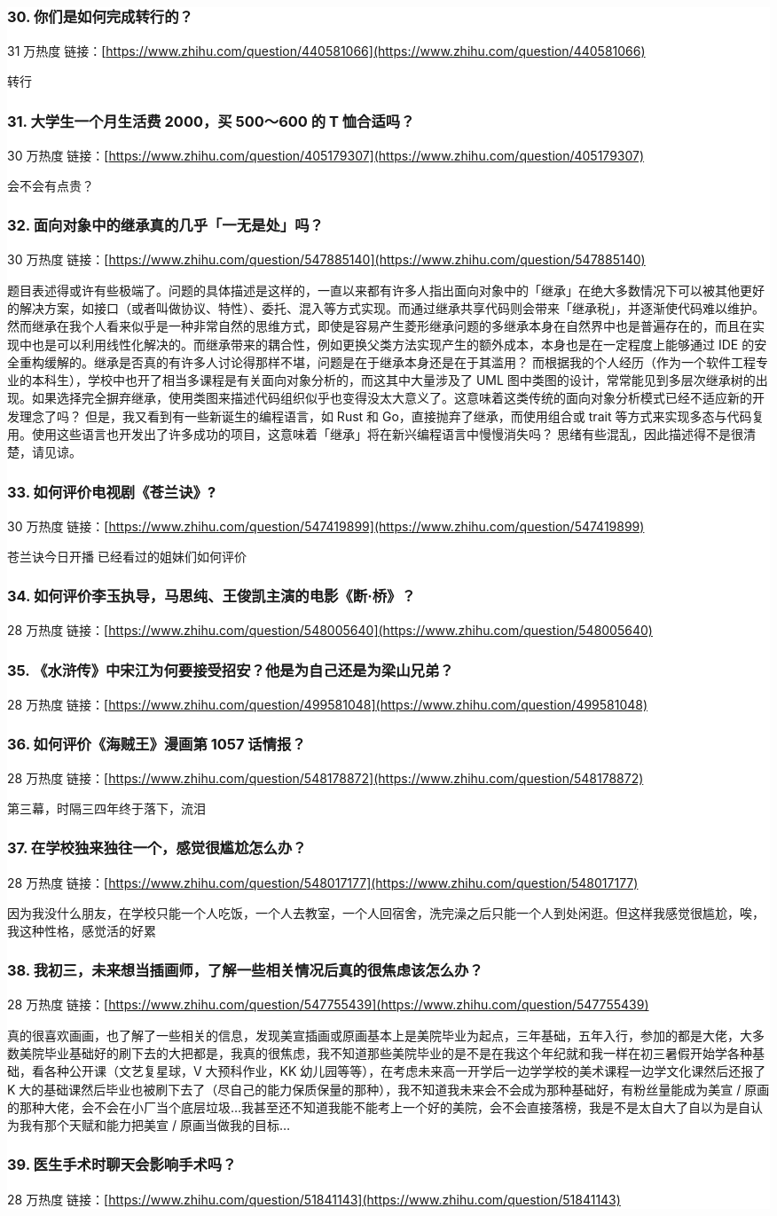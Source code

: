 ### 30. 你们是如何完成转行的？
31 万热度 链接：[https://www.zhihu.com/question/440581066](https://www.zhihu.com/question/440581066)

转行

### 31. 大学生一个月生活费 2000，买 500～600 的 T 恤合适吗？
30 万热度 链接：[https://www.zhihu.com/question/405179307](https://www.zhihu.com/question/405179307)

会不会有点贵？

### 32. 面向对象中的继承真的几乎「一无是处」吗？
30 万热度 链接：[https://www.zhihu.com/question/547885140](https://www.zhihu.com/question/547885140)

题目表述得或许有些极端了。问题的具体描述是这样的，一直以来都有许多人指出面向对象中的「继承」在绝大多数情况下可以被其他更好的解决方案，如接口（或者叫做协议、特性）、委托、混入等方式实现。而通过继承共享代码则会带来「继承税」，并逐渐使代码难以维护。 然而继承在我个人看来似乎是一种非常自然的思维方式，即使是容易产生菱形继承问题的多继承本身在自然界中也是普遍存在的，而且在实现中也是可以利用线性化解决的。而继承带来的耦合性，例如更换父类方法实现产生的额外成本，本身也是在一定程度上能够通过 IDE 的安全重构缓解的。继承是否真的有许多人讨论得那样不堪，问题是在于继承本身还是在于其滥用？ 而根据我的个人经历（作为一个软件工程专业的本科生），学校中也开了相当多课程是有关面向对象分析的，而这其中大量涉及了 UML 图中类图的设计，常常能见到多层次继承树的出现。如果选择完全摒弃继承，使用类图来描述代码组织似乎也变得没太大意义了。这意味着这类传统的面向对象分析模式已经不适应新的开发理念了吗？ 但是，我又看到有一些新诞生的编程语言，如 Rust 和 Go，直接抛弃了继承，而使用组合或 trait 等方式来实现多态与代码复用。使用这些语言也开发出了许多成功的项目，这意味着「继承」将在新兴编程语言中慢慢消失吗？ 思绪有些混乱，因此描述得不是很清楚，请见谅。

### 33. 如何评价电视剧《苍兰诀》?
30 万热度 链接：[https://www.zhihu.com/question/547419899](https://www.zhihu.com/question/547419899)

苍兰诀今日开播 已经看过的姐妹们如何评价

### 34. 如何评价李玉执导，马思纯、王俊凯主演的电影《断·桥》？
28 万热度 链接：[https://www.zhihu.com/question/548005640](https://www.zhihu.com/question/548005640)



### 35. 《水浒传》中宋江为何要接受招安？他是为自己还是为梁山兄弟？
28 万热度 链接：[https://www.zhihu.com/question/499581048](https://www.zhihu.com/question/499581048)



### 36. 如何评价《海贼王》漫画第 1057 话情报？
28 万热度 链接：[https://www.zhihu.com/question/548178872](https://www.zhihu.com/question/548178872)

第三幕，时隔三四年终于落下，流泪

### 37. 在学校独来独往一个，感觉很尴尬怎么办？
28 万热度 链接：[https://www.zhihu.com/question/548017177](https://www.zhihu.com/question/548017177)

因为我没什么朋友，在学校只能一个人吃饭，一个人去教室，一个人回宿舍，洗完澡之后只能一个人到处闲逛。但这样我感觉很尴尬，唉，我这种性格，感觉活的好累

### 38. 我初三，未来想当插画师，了解一些相关情况后真的很焦虑该怎么办？
28 万热度 链接：[https://www.zhihu.com/question/547755439](https://www.zhihu.com/question/547755439)

真的很喜欢画画，也了解了一些相关的信息，发现美宣插画或原画基本上是美院毕业为起点，三年基础，五年入行，参加的都是大佬，大多数美院毕业基础好的刷下去的大把都是，我真的很焦虑，我不知道那些美院毕业的是不是在我这个年纪就和我一样在初三暑假开始学各种基础，看各种公开课（文艺复星球，V 大预科作业，KK 幼儿园等等），在考虑未来高一开学后一边学学校的美术课程一边学文化课然后还报了 K 大的基础课然后毕业也被刷下去了（尽自己的能力保质保量的那种），我不知道我未来会不会成为那种基础好，有粉丝量能成为美宣 / 原画的那种大佬，会不会在小厂当个底层垃圾…我甚至还不知道我能不能考上一个好的美院，会不会直接落榜，我是不是太自大了自以为是自认为我有那个天赋和能力把美宣 / 原画当做我的目标…

### 39. 医生手术时聊天会影响手术吗？
28 万热度 链接：[https://www.zhihu.com/question/51841143](https://www.zhihu.com/question/51841143)
